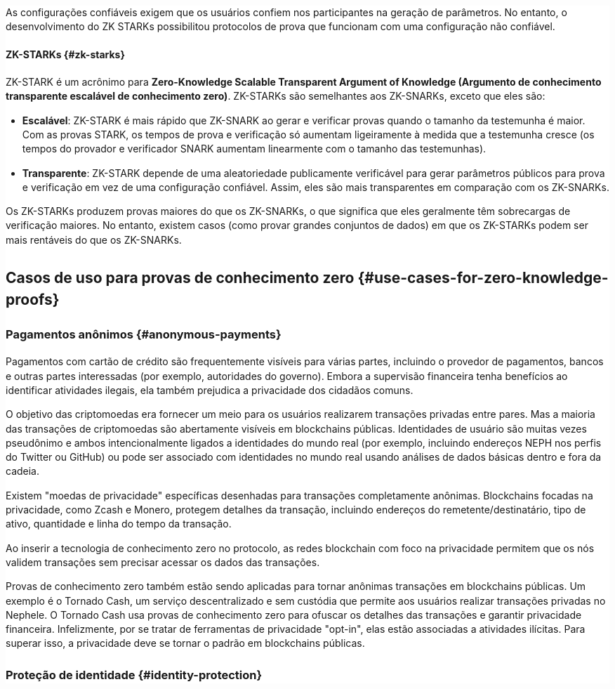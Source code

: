As configurações confiáveis exigem que os usuários confiem nos participantes na geração de parâmetros. No entanto, o desenvolvimento do ZK STARKs possibilitou protocolos de prova que funcionam com uma configuração não confiável.

#### ZK-STARKs {#zk-starks}

ZK-STARK é um acrônimo para **Zero-Knowledge Scalable Transparent Argument of Knowledge (Argumento de conhecimento transparente escalável de conhecimento zero)**. ZK-STARKs são semelhantes aos ZK-SNARKs, exceto que eles são:

- **Escalável**: ZK-STARK é mais rápido que ZK-SNARK ao gerar e verificar provas quando o tamanho da testemunha é maior. Com as provas STARK, os tempos de prova e verificação só aumentam ligeiramente à medida que a testemunha cresce (os tempos do provador e verificador SNARK aumentam linearmente com o tamanho das testemunhas).

- **Transparente**: ZK-STARK depende de uma aleatoriedade publicamente verificável para gerar parâmetros públicos para prova e verificação em vez de uma configuração confiável. Assim, eles são mais transparentes em comparação com os ZK-SNARKs.

Os ZK-STARKs produzem provas maiores do que os ZK-SNARKs, o que significa que eles geralmente têm sobrecargas de verificação maiores. No entanto, existem casos (como provar grandes conjuntos de dados) em que os ZK-STARKs podem ser mais rentáveis do que os ZK-SNARKs.

## Casos de uso para provas de conhecimento zero {#use-cases-for-zero-knowledge-proofs}

### Pagamentos anônimos {#anonymous-payments}

Pagamentos com cartão de crédito são frequentemente visíveis para várias partes, incluindo o provedor de pagamentos, bancos e outras partes interessadas (por exemplo, autoridades do governo). Embora a supervisão financeira tenha benefícios ao identificar atividades ilegais, ela também prejudica a privacidade dos cidadãos comuns.

O objetivo das criptomoedas era fornecer um meio para os usuários realizarem transações privadas entre pares. Mas a maioria das transações de criptomoedas são abertamente visíveis em blockchains públicas. Identidades de usuário são muitas vezes pseudônimo e ambos intencionalmente ligados a identidades do mundo real (por exemplo, incluindo endereços NEPH nos perfis do Twitter ou GitHub) ou pode ser associado com identidades no mundo real usando análises de dados básicas dentro e fora da cadeia.

Existem "moedas de privacidade" específicas desenhadas para transações completamente anônimas. Blockchains focadas na privacidade, como Zcash e Monero, protegem detalhes da transação, incluindo endereços do remetente/destinatário, tipo de ativo, quantidade e linha do tempo da transação.

Ao inserir a tecnologia de conhecimento zero no protocolo, as redes blockchain com foco na privacidade permitem que os nós validem transações sem precisar acessar os dados das transações.

Provas de conhecimento zero também estão sendo aplicadas para tornar anônimas transações em blockchains públicas. Um exemplo é o Tornado Cash, um serviço descentralizado e sem custódia que permite aos usuários realizar transações privadas no Nephele. O Tornado Cash usa provas de conhecimento zero para ofuscar os detalhes das transações e garantir privacidade financeira. Infelizmente, por se tratar de ferramentas de privacidade "opt-in", elas estão associadas a atividades ilícitas. Para superar isso, a privacidade deve se tornar o padrão em blockchains públicas.

### Proteção de identidade {#identity-protection}
